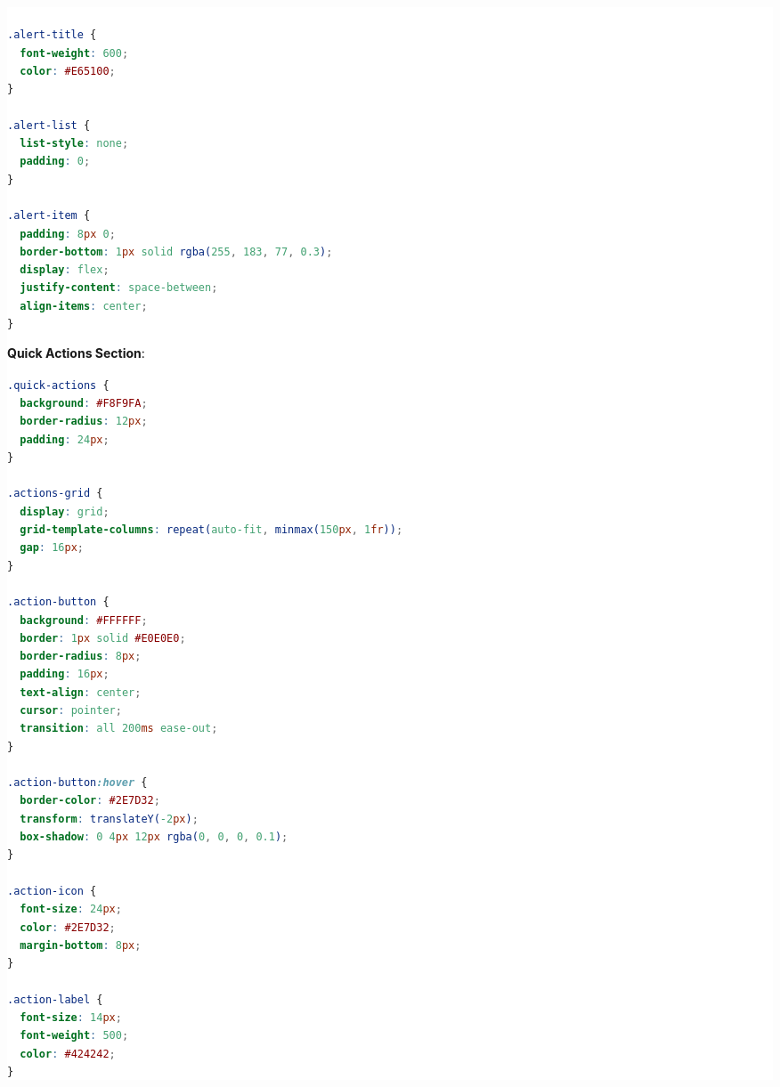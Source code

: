 ```css

.alert-title {
  font-weight: 600;
  color: #E65100;
}

.alert-list {
  list-style: none;
  padding: 0;
}

.alert-item {
  padding: 8px 0;
  border-bottom: 1px solid rgba(255, 183, 77, 0.3);
  display: flex;
  justify-content: space-between;
  align-items: center;
}
```

**Quick Actions Section**:
```css
.quick-actions {
  background: #F8F9FA;
  border-radius: 12px;
  padding: 24px;
}

.actions-grid {
  display: grid;
  grid-template-columns: repeat(auto-fit, minmax(150px, 1fr));
  gap: 16px;
}

.action-button {
  background: #FFFFFF;
  border: 1px solid #E0E0E0;
  border-radius: 8px;
  padding: 16px;
  text-align: center;
  cursor: pointer;
  transition: all 200ms ease-out;
}

.action-button:hover {
  border-color: #2E7D32;
  transform: translateY(-2px);
  box-shadow: 0 4px 12px rgba(0, 0, 0, 0.1);
}

.action-icon {
  font-size: 24px;
  color: #2E7D32;
  margin-bottom: 8px;
}

.action-label {
  font-size: 14px;
  font-weight: 500;
  color: #424242;
}
```

